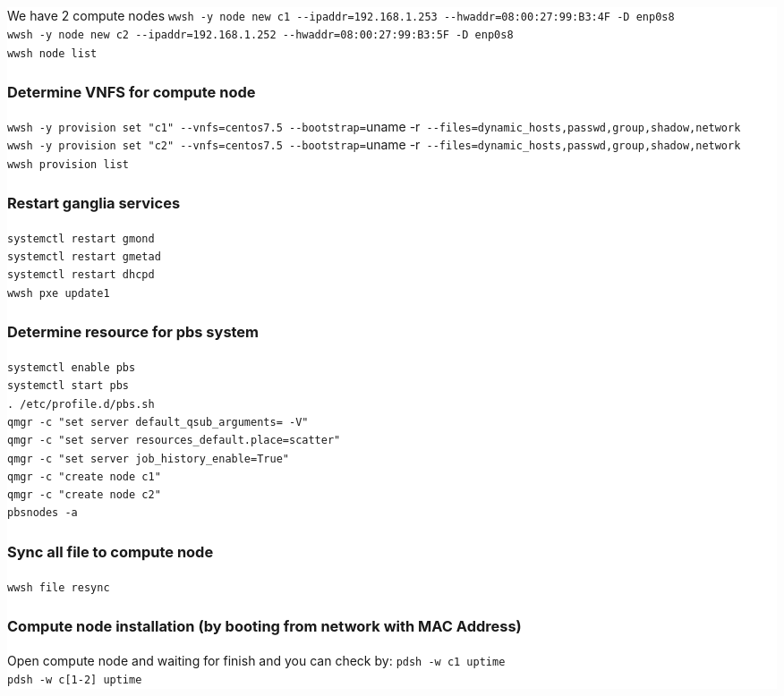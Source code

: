 We have 2 compute nodes
`wwsh -y node new c1 --ipaddr=192.168.1.253 --hwaddr=08:00:27:99:B3:4F -D enp0s8`\
`wwsh -y node new c2 --ipaddr=192.168.1.252 --hwaddr=08:00:27:99:B3:5F -D enp0s8`\
`wwsh node list`

### Determine VNFS for compute node
`wwsh -y provision set "c1" --vnfs=centos7.5 --bootstrap=`uname -r` --files=dynamic_hosts,passwd,group,shadow,network`\
`wwsh -y provision set "c2" --vnfs=centos7.5 --bootstrap=`uname -r` --files=dynamic_hosts,passwd,group,shadow,network`\
`wwsh provision list`

### Restart ganglia services
`systemctl restart gmond`\
`systemctl restart gmetad`\
`systemctl restart dhcpd`\
`wwsh pxe update1`

### Determine resource for pbs system
`systemctl enable pbs`\
`systemctl start pbs`\
`. /etc/profile.d/pbs.sh`\
`qmgr -c "set server default_qsub_arguments= -V"`\
`qmgr -c "set server resources_default.place=scatter"`\
`qmgr -c "set server job_history_enable=True"`\
`qmgr -c "create node c1"`\
`qmgr -c "create node c2"`\
`pbsnodes -a`

### Sync all file to compute node
`wwsh file resync`

### Compute node installation (by booting from network with MAC Address)
Open compute node and waiting for finish and you can check by:
`pdsh -w c1 uptime`\
`pdsh -w c[1-2] uptime`
